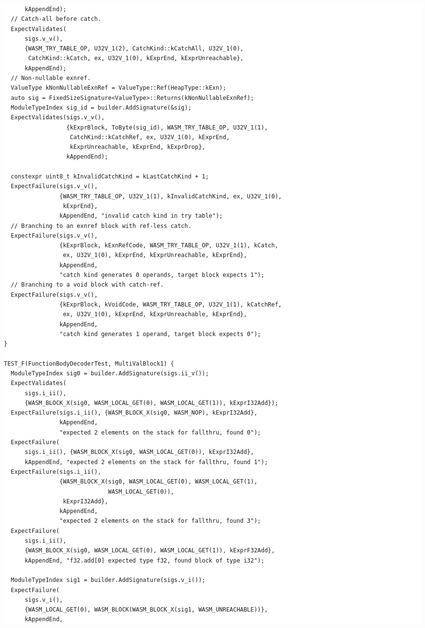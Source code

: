 ```
      kAppendEnd);
  // Catch-all before catch.
  ExpectValidates(
      sigs.v_v(),
      {WASM_TRY_TABLE_OP, U32V_1(2), CatchKind::kCatchAll, U32V_1(0),
       CatchKind::kCatch, ex, U32V_1(0), kExprEnd, kExprUnreachable},
      kAppendEnd);
  // Non-nullable exnref.
  ValueType kNonNullableExnRef = ValueType::Ref(HeapType::kExn);
  auto sig = FixedSizeSignature<ValueType>::Returns(kNonNullableExnRef);
  ModuleTypeIndex sig_id = builder.AddSignature(&sig);
  ExpectValidates(sigs.v_v(),
                  {kExprBlock, ToByte(sig_id), WASM_TRY_TABLE_OP, U32V_1(1),
                   CatchKind::kCatchRef, ex, U32V_1(0), kExprEnd,
                   kExprUnreachable, kExprEnd, kExprDrop},
                  kAppendEnd);

  constexpr uint8_t kInvalidCatchKind = kLastCatchKind + 1;
  ExpectFailure(sigs.v_v(),
                {WASM_TRY_TABLE_OP, U32V_1(1), kInvalidCatchKind, ex, U32V_1(0),
                 kExprEnd},
                kAppendEnd, "invalid catch kind in try table");
  // Branching to an exnref block with ref-less catch.
  ExpectFailure(sigs.v_v(),
                {kExprBlock, kExnRefCode, WASM_TRY_TABLE_OP, U32V_1(1), kCatch,
                 ex, U32V_1(0), kExprEnd, kExprUnreachable, kExprEnd},
                kAppendEnd,
                "catch kind generates 0 operands, target block expects 1");
  // Branching to a void block with catch-ref.
  ExpectFailure(sigs.v_v(),
                {kExprBlock, kVoidCode, WASM_TRY_TABLE_OP, U32V_1(1), kCatchRef,
                 ex, U32V_1(0), kExprEnd, kExprUnreachable, kExprEnd},
                kAppendEnd,
                "catch kind generates 1 operand, target block expects 0");
}

TEST_F(FunctionBodyDecoderTest, MultiValBlock1) {
  ModuleTypeIndex sig0 = builder.AddSignature(sigs.ii_v());
  ExpectValidates(
      sigs.i_ii(),
      {WASM_BLOCK_X(sig0, WASM_LOCAL_GET(0), WASM_LOCAL_GET(1)), kExprI32Add});
  ExpectFailure(sigs.i_ii(), {WASM_BLOCK_X(sig0, WASM_NOP), kExprI32Add},
                kAppendEnd,
                "expected 2 elements on the stack for fallthru, found 0");
  ExpectFailure(
      sigs.i_ii(), {WASM_BLOCK_X(sig0, WASM_LOCAL_GET(0)), kExprI32Add},
      kAppendEnd, "expected 2 elements on the stack for fallthru, found 1");
  ExpectFailure(sigs.i_ii(),
                {WASM_BLOCK_X(sig0, WASM_LOCAL_GET(0), WASM_LOCAL_GET(1),
                              WASM_LOCAL_GET(0)),
                 kExprI32Add},
                kAppendEnd,
                "expected 2 elements on the stack for fallthru, found 3");
  ExpectFailure(
      sigs.i_ii(),
      {WASM_BLOCK_X(sig0, WASM_LOCAL_GET(0), WASM_LOCAL_GET(1)), kExprF32Add},
      kAppendEnd, "f32.add[0] expected type f32, found block of type i32");

  ModuleTypeIndex sig1 = builder.AddSignature(sigs.v_i());
  ExpectFailure(
      sigs.v_i(),
      {WASM_LOCAL_GET(0), WASM_BLOCK(WASM_BLOCK_X(sig1, WASM_UNREACHABLE))},
      kAppendEnd,
```